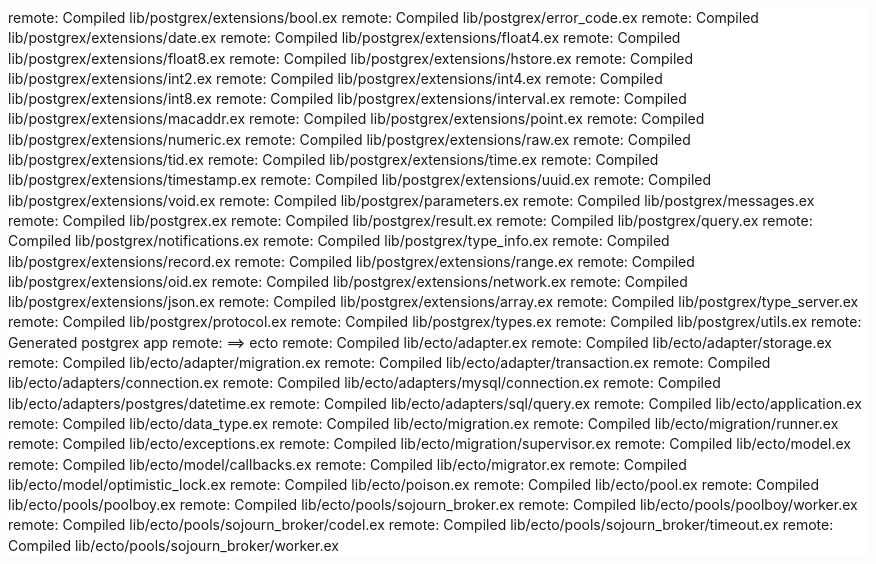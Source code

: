 remote: Compiled lib/postgrex/extensions/bool.ex
remote: Compiled lib/postgrex/error_code.ex
remote: Compiled lib/postgrex/extensions/date.ex
remote: Compiled lib/postgrex/extensions/float4.ex
remote: Compiled lib/postgrex/extensions/float8.ex
remote: Compiled lib/postgrex/extensions/hstore.ex
remote: Compiled lib/postgrex/extensions/int2.ex
remote: Compiled lib/postgrex/extensions/int4.ex
remote: Compiled lib/postgrex/extensions/int8.ex
remote: Compiled lib/postgrex/extensions/interval.ex
remote: Compiled lib/postgrex/extensions/macaddr.ex
remote: Compiled lib/postgrex/extensions/point.ex
remote: Compiled lib/postgrex/extensions/numeric.ex
remote: Compiled lib/postgrex/extensions/raw.ex
remote: Compiled lib/postgrex/extensions/tid.ex
remote: Compiled lib/postgrex/extensions/time.ex
remote: Compiled lib/postgrex/extensions/timestamp.ex
remote: Compiled lib/postgrex/extensions/uuid.ex
remote: Compiled lib/postgrex/extensions/void.ex
remote: Compiled lib/postgrex/parameters.ex
remote: Compiled lib/postgrex/messages.ex
remote: Compiled lib/postgrex.ex
remote: Compiled lib/postgrex/result.ex
remote: Compiled lib/postgrex/query.ex
remote: Compiled lib/postgrex/notifications.ex
remote: Compiled lib/postgrex/type_info.ex
remote: Compiled lib/postgrex/extensions/record.ex
remote: Compiled lib/postgrex/extensions/range.ex
remote: Compiled lib/postgrex/extensions/oid.ex
remote: Compiled lib/postgrex/extensions/network.ex
remote: Compiled lib/postgrex/extensions/json.ex
remote: Compiled lib/postgrex/extensions/array.ex
remote: Compiled lib/postgrex/type_server.ex
remote: Compiled lib/postgrex/protocol.ex
remote: Compiled lib/postgrex/types.ex
remote: Compiled lib/postgrex/utils.ex
remote: Generated postgrex app
remote: ==> ecto
remote: Compiled lib/ecto/adapter.ex
remote: Compiled lib/ecto/adapter/storage.ex
remote: Compiled lib/ecto/adapter/migration.ex
remote: Compiled lib/ecto/adapter/transaction.ex
remote: Compiled lib/ecto/adapters/connection.ex
remote: Compiled lib/ecto/adapters/mysql/connection.ex
remote: Compiled lib/ecto/adapters/postgres/datetime.ex
remote: Compiled lib/ecto/adapters/sql/query.ex
remote: Compiled lib/ecto/application.ex
remote: Compiled lib/ecto/data_type.ex
remote: Compiled lib/ecto/migration.ex
remote: Compiled lib/ecto/migration/runner.ex
remote: Compiled lib/ecto/exceptions.ex
remote: Compiled lib/ecto/migration/supervisor.ex
remote: Compiled lib/ecto/model.ex
remote: Compiled lib/ecto/model/callbacks.ex
remote: Compiled lib/ecto/migrator.ex
remote: Compiled lib/ecto/model/optimistic_lock.ex
remote: Compiled lib/ecto/poison.ex
remote: Compiled lib/ecto/pool.ex
remote: Compiled lib/ecto/pools/poolboy.ex
remote: Compiled lib/ecto/pools/sojourn_broker.ex
remote: Compiled lib/ecto/pools/poolboy/worker.ex
remote: Compiled lib/ecto/pools/sojourn_broker/codel.ex
remote: Compiled lib/ecto/pools/sojourn_broker/timeout.ex
remote: Compiled lib/ecto/pools/sojourn_broker/worker.ex